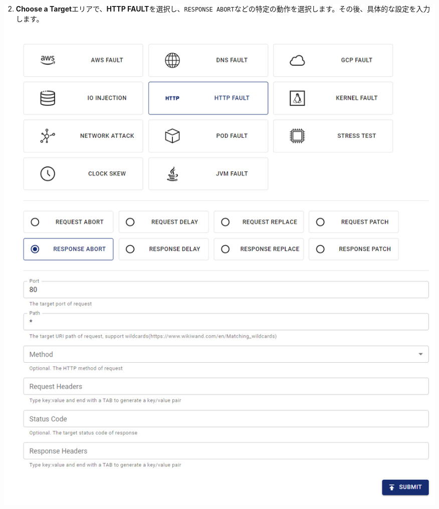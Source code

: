 2. **Choose a Target**エリアで、**HTTP FAULT**を選択し、`RESPONSE ABORT`などの特定の動作を選択します。その後、具体的な設定を入力します。

   ![HTTP障害の作成](./img/create-new-httpchaos.png)
